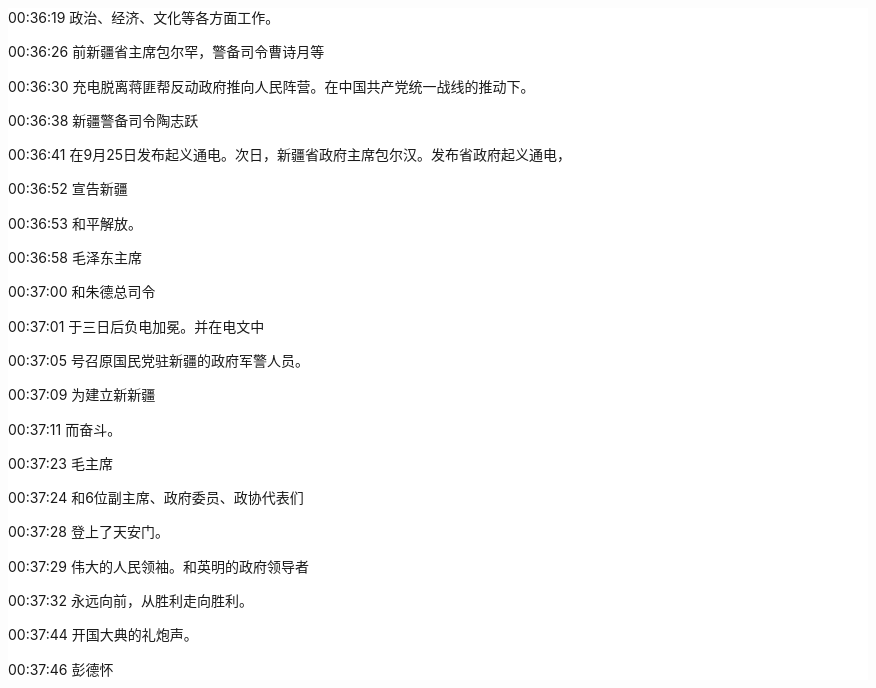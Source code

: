 00:36:19
政治、经济、文化等各方面工作。
          
00:36:26
前新疆省主席包尔罕，警备司令曹诗月等
          
00:36:30
充电脱离蒋匪帮反动政府推向人民阵营。在中国共产党统一战线的推动下。
          
00:36:38
新疆警备司令陶志跃
          
00:36:41
在9月25日发布起义通电。次日，新疆省政府主席包尔汉。发布省政府起义通电，
          
00:36:52
宣告新疆
          
00:36:53
和平解放。
          
00:36:58
毛泽东主席
          
00:37:00
和朱德总司令
          
00:37:01
于三日后负电加冕。并在电文中
          
00:37:05
号召原国民党驻新疆的政府军警人员。
          
00:37:09
为建立新新疆
          
00:37:11
而奋斗。
          
00:37:23
毛主席
          
00:37:24
和6位副主席、政府委员、政协代表们
          
00:37:28
登上了天安门。
          
00:37:29
伟大的人民领袖。和英明的政府领导者
          
00:37:32
永远向前，从胜利走向胜利。
          
00:37:44
开国大典的礼炮声。
          
00:37:46
彭德怀
          
